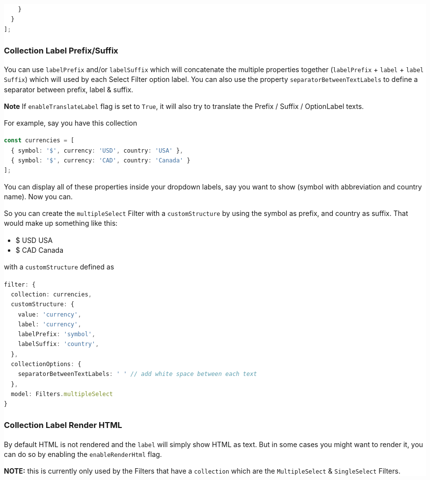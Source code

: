 ```typescript
    }
  }
];
```

### Collection Label Prefix/Suffix
You can use `labelPrefix` and/or `labelSuffix` which will concatenate the multiple properties together (`labelPrefix` + `label` + `labelSuffix`) which will used by each Select Filter option label. You can also use the property `separatorBetweenTextLabels` to define a separator between prefix, label & suffix.

**Note**
If `enableTranslateLabel` flag is set to `True`, it will also try to translate the Prefix / Suffix / OptionLabel texts.

For example, say you have this collection
```typescript
const currencies = [
  { symbol: '$', currency: 'USD', country: 'USA' },
  { symbol: '$', currency: 'CAD', country: 'Canada' }
];
```

You can display all of these properties inside your dropdown labels, say you want to show (symbol with abbreviation and country name). Now you can.

So you can create the  `multipleSelect` Filter with a `customStructure` by using the symbol as prefix, and country as suffix. That would make up something like this:
- $ USD USA
- $ CAD Canada

with a `customStructure` defined as
```typescript
filter: {
  collection: currencies,
  customStructure: {
    value: 'currency',
    label: 'currency',
    labelPrefix: 'symbol',
    labelSuffix: 'country',
  },
  collectionOptions: {
    separatorBetweenTextLabels: ' ' // add white space between each text
  },
  model: Filters.multipleSelect
}
```


### Collection Label Render HTML
By default HTML is not rendered and the `label` will simply show HTML as text. But in some cases you might want to render it, you can do so by enabling the `enableRenderHtml` flag.

**NOTE:** this is currently only used by the Filters that have a `collection` which are the `MultipleSelect` & `SingleSelect` Filters.
